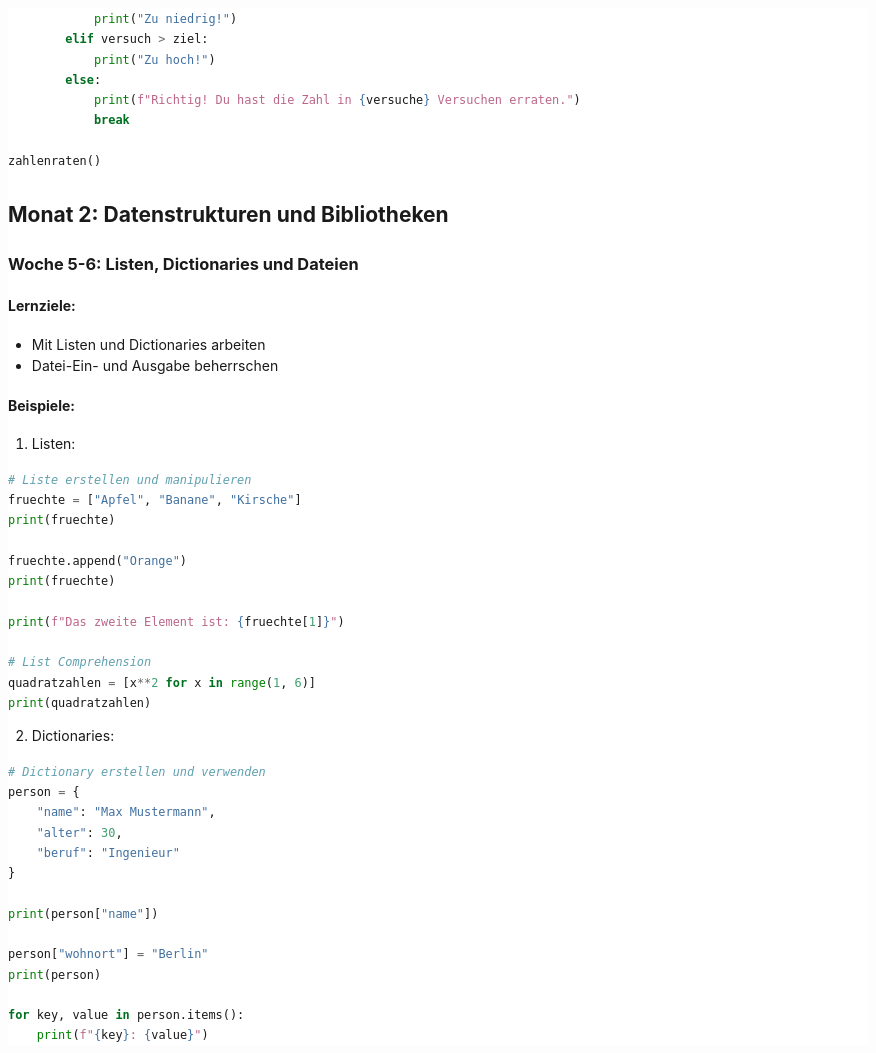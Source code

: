 ```python
            print("Zu niedrig!")
        elif versuch > ziel:
            print("Zu hoch!")
        else:
            print(f"Richtig! Du hast die Zahl in {versuche} Versuchen erraten.")
            break

zahlenraten()
```

## Monat 2: Datenstrukturen und Bibliotheken

### Woche 5-6: Listen, Dictionaries und Dateien

#### Lernziele:
- Mit Listen und Dictionaries arbeiten
- Datei-Ein- und Ausgabe beherrschen

#### Beispiele:

1. Listen:
```python
# Liste erstellen und manipulieren
fruechte = ["Apfel", "Banane", "Kirsche"]
print(fruechte)

fruechte.append("Orange")
print(fruechte)

print(f"Das zweite Element ist: {fruechte[1]}")

# List Comprehension
quadratzahlen = [x**2 for x in range(1, 6)]
print(quadratzahlen)
```

2. Dictionaries:
```python
# Dictionary erstellen und verwenden
person = {
    "name": "Max Mustermann",
    "alter": 30,
    "beruf": "Ingenieur"
}

print(person["name"])

person["wohnort"] = "Berlin"
print(person)

for key, value in person.items():
    print(f"{key}: {value}")
```
